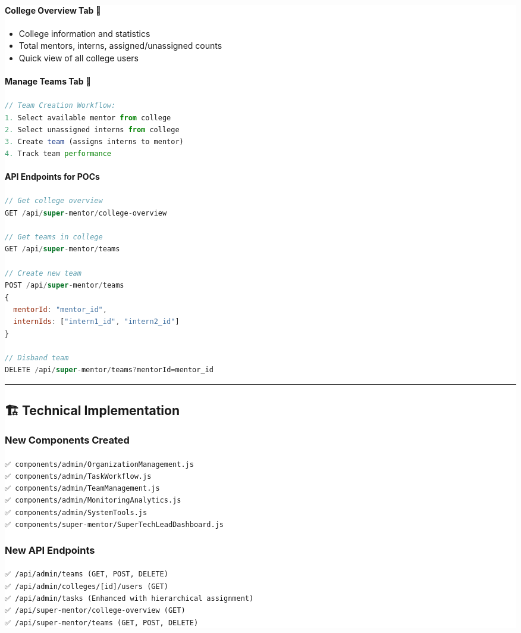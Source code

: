 #### **College Overview Tab** 🏫
- College information and statistics
- Total mentors, interns, assigned/unassigned counts
- Quick view of all college users

#### **Manage Teams Tab** 👥
```javascript
// Team Creation Workflow:
1. Select available mentor from college
2. Select unassigned interns from college  
3. Create team (assigns interns to mentor)
4. Track team performance
```

#### **API Endpoints for POCs**
```javascript
// Get college overview
GET /api/super-mentor/college-overview

// Get teams in college
GET /api/super-mentor/teams

// Create new team
POST /api/super-mentor/teams
{
  mentorId: "mentor_id",
  internIds: ["intern1_id", "intern2_id"]
}

// Disband team
DELETE /api/super-mentor/teams?mentorId=mentor_id
```

---

## 🏗️ **Technical Implementation**

### **New Components Created**
```
✅ components/admin/OrganizationManagement.js
✅ components/admin/TaskWorkflow.js  
✅ components/admin/TeamManagement.js
✅ components/admin/MonitoringAnalytics.js
✅ components/admin/SystemTools.js
✅ components/super-mentor/SuperTechLeadDashboard.js
```

### **New API Endpoints**
```
✅ /api/admin/teams (GET, POST, DELETE)
✅ /api/admin/colleges/[id]/users (GET)
✅ /api/admin/tasks (Enhanced with hierarchical assignment)
✅ /api/super-mentor/college-overview (GET)
✅ /api/super-mentor/teams (GET, POST, DELETE)
```
